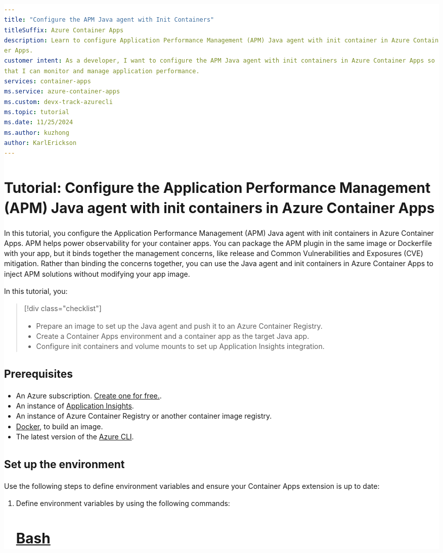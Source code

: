 ```yaml
---
title: "Configure the APM Java agent with Init Containers"
titleSuffix: Azure Container Apps
description: Learn to configure Application Performance Management (APM) Java agent with init container in Azure Container Apps.
customer intent: As a developer, I want to configure the APM Java agent with init containers in Azure Container Apps so that I can monitor and manage application performance.
services: container-apps
ms.service: azure-container-apps
ms.custom: devx-track-azurecli
ms.topic: tutorial
ms.date: 11/25/2024
ms.author: kuzhong
author: KarlErickson
---
```


# Tutorial: Configure the Application Performance Management (APM) Java agent with init containers in Azure Container Apps

In this tutorial, you configure the Application Performance Management (APM) Java agent with init containers in Azure Container Apps. APM helps power observability for your container apps. You can package the APM plugin in the same image or Dockerfile with your app, but it binds together the management concerns, like release and Common Vulnerabilities and Exposures (CVE) mitigation. Rather than binding the concerns together, you can use the Java agent and init containers in Azure Container Apps to inject APM solutions without modifying your app image.

In this tutorial, you:

> [!div class="checklist"]
> * Prepare an image to set up the Java agent and push it to an Azure Container Registry.
> * Create a Container Apps environment and a container app as the target Java app.
> * Configure init containers and volume mounts to set up Application Insights integration.

## Prerequisites

- An Azure subscription. [Create one for free.](https://azure.microsoft.com/free/).
- An instance of [Application Insights](/azure/azure-monitor/app/app-insights-overview).
- An instance of Azure Container Registry or another container image registry.
- [Docker](https://www.docker.com/), to build an image.
- The latest version of the [Azure CLI](/cli/azure/install-azure-cli).

## Set up the environment

Use the following steps to define environment variables and ensure your Container Apps extension is up to date:

1. Define environment variables by using the following commands:

    # [Bash](#tab/bash)
